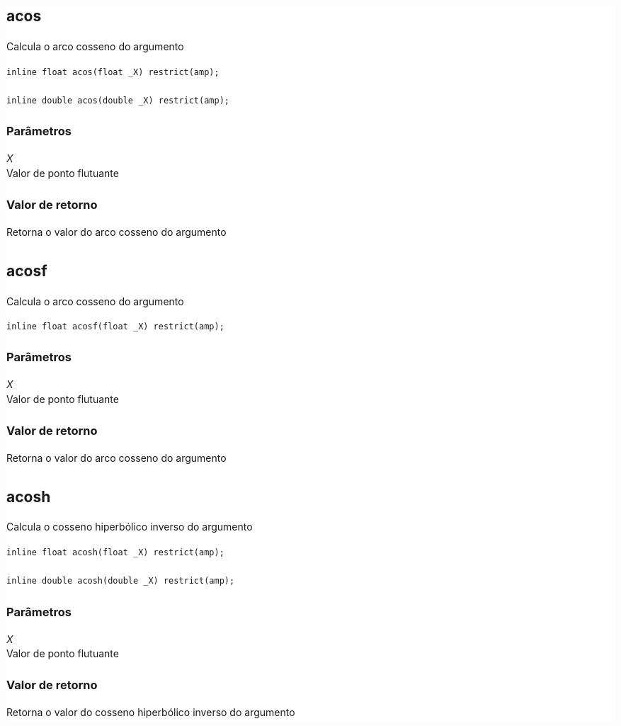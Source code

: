 ##  <a name="acos"></a> acos

Calcula o arco cosseno do argumento

```
inline float acos(float _X) restrict(amp);

inline double acos(double _X) restrict(amp);
```

### <a name="parameters"></a>Parâmetros

*X*<br/>
Valor de ponto flutuante

### <a name="return-value"></a>Valor de retorno

Retorna o valor do arco cosseno do argumento

##  <a name="acosf"></a>  acosf

Calcula o arco cosseno do argumento

```
inline float acosf(float _X) restrict(amp);
```

### <a name="parameters"></a>Parâmetros

*X*<br/>
Valor de ponto flutuante

### <a name="return-value"></a>Valor de retorno

Retorna o valor do arco cosseno do argumento

##  <a name="acosh"></a>  acosh

Calcula o cosseno hiperbólico inverso do argumento

```
inline float acosh(float _X) restrict(amp);

inline double acosh(double _X) restrict(amp);
```

### <a name="parameters"></a>Parâmetros

*X*<br/>
Valor de ponto flutuante

### <a name="return-value"></a>Valor de retorno

Retorna o valor do cosseno hiperbólico inverso do argumento
